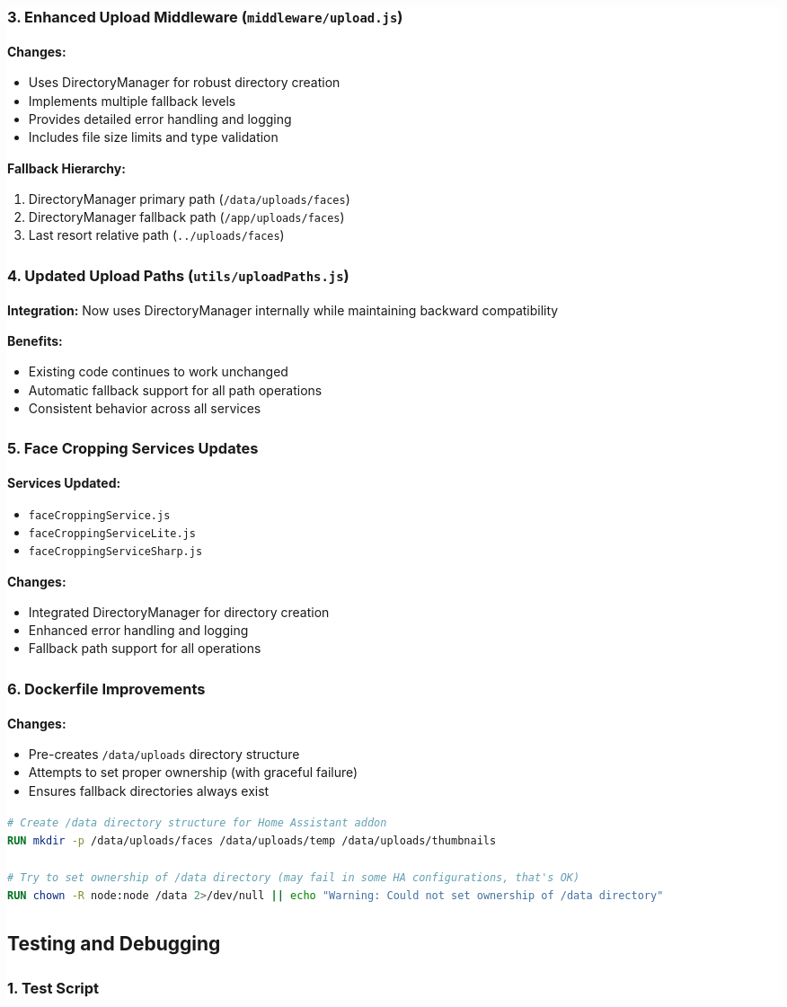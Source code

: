 ### 3. Enhanced Upload Middleware (`middleware/upload.js`)

**Changes:**
- Uses DirectoryManager for robust directory creation
- Implements multiple fallback levels
- Provides detailed error handling and logging
- Includes file size limits and type validation

**Fallback Hierarchy:**
1. DirectoryManager primary path (`/data/uploads/faces`)
2. DirectoryManager fallback path (`/app/uploads/faces`)
3. Last resort relative path (`../uploads/faces`)

### 4. Updated Upload Paths (`utils/uploadPaths.js`)

**Integration:** Now uses DirectoryManager internally while maintaining backward compatibility

**Benefits:**
- Existing code continues to work unchanged
- Automatic fallback support for all path operations
- Consistent behavior across all services

### 5. Face Cropping Services Updates

**Services Updated:**
- `faceCroppingService.js`
- `faceCroppingServiceLite.js`
- `faceCroppingServiceSharp.js`

**Changes:**
- Integrated DirectoryManager for directory creation
- Enhanced error handling and logging
- Fallback path support for all operations

### 6. Dockerfile Improvements

**Changes:**
- Pre-creates `/data/uploads` directory structure
- Attempts to set proper ownership (with graceful failure)
- Ensures fallback directories always exist

```dockerfile
# Create /data directory structure for Home Assistant addon
RUN mkdir -p /data/uploads/faces /data/uploads/temp /data/uploads/thumbnails

# Try to set ownership of /data directory (may fail in some HA configurations, that's OK)
RUN chown -R node:node /data 2>/dev/null || echo "Warning: Could not set ownership of /data directory"
```

## Testing and Debugging

### 1. Test Script
